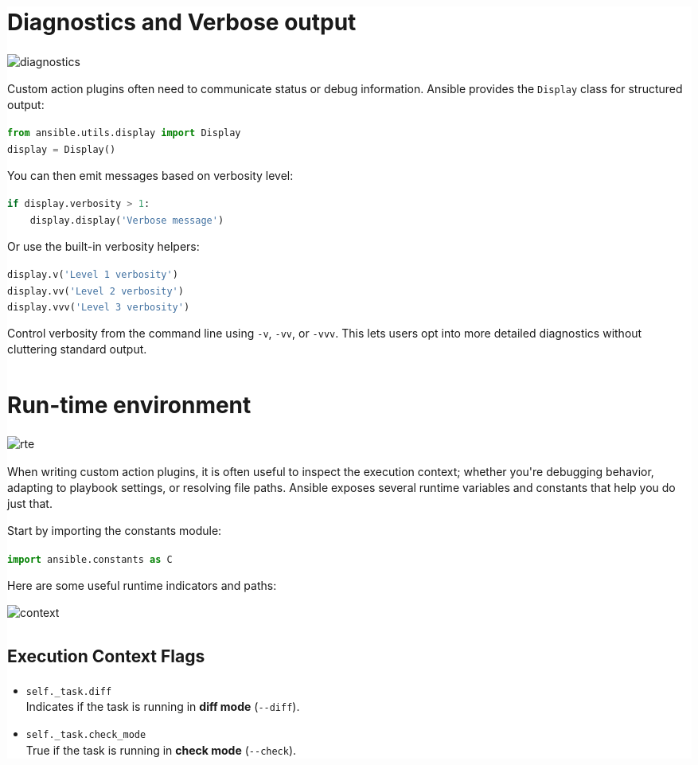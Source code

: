 
# Diagnostics and Verbose output

![diagnostics]({static}/images/2026/ansible-actions/diagnostics.png)

Custom action plugins often need to communicate status or debug information. Ansible
provides the `Display` class for structured output:

```python
from ansible.utils.display import Display
display = Display()
```

You can then emit messages based on verbosity level:

```python
if display.verbosity > 1:
    display.display('Verbose message')
```

Or use the built-in verbosity helpers:

```python
display.v('Level 1 verbosity')
display.vv('Level 2 verbosity')
display.vvv('Level 3 verbosity')
```

Control verbosity from the command line using `-v`, `-vv`, or `-vvv`. This lets users opt
into more detailed diagnostics without cluttering standard output.

# Run-time environment

![rte]({static}/images/2026/ansible-actions/rte.png)

When writing custom action plugins, it is often useful to inspect the execution context; 
whether you're debugging behavior, adapting to playbook settings, or resolving file paths.
Ansible exposes several runtime variables and constants that help you do just that.

Start by importing the constants module:

```python
import ansible.constants as C
```

Here are some useful runtime indicators and paths:

![context]({static}/images/2026/ansible-actions/context.png)


## Execution Context Flags
- `self._task.diff`  \
  Indicates if the task is running in **diff mode** (`--diff`).
  
- `self._task.check_mode`  \
  True if the task is running in **check mode** (`--check`).
